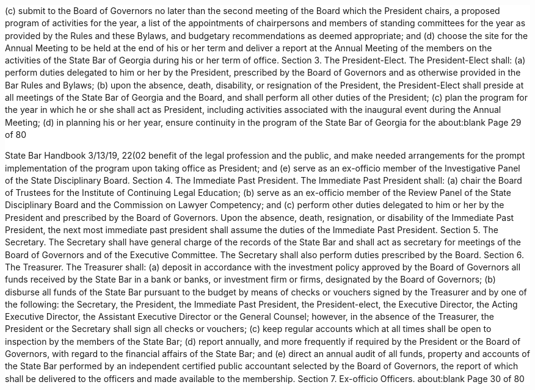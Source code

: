 (c) submit to the Board of Governors no later than the second meeting of the Board which the President chairs, a proposed program of activities for the year, a list of the appointments of chairpersons and members of standing committees for the year as provided by the Rules and these Bylaws, and budgetary recommendations as deemed appropriate; and
(d) choose the site for the Annual Meeting to be held at the end of his or her term and deliver a report at the Annual Meeting of the members on the activities of the State Bar of Georgia during his or her term of office.
Section 3. The President-Elect.
The President-Elect shall:
(a) perform duties delegated to him or her by the President, prescribed by the Board of Governors and as otherwise provided in the Bar Rules and Bylaws;
(b) upon the absence, death, disability, or resignation of the President, the President-Elect shall preside at all meetings of the State Bar of Georgia and the Board, and shall perform all other duties of the President;
(c) plan the program for the year in which he or she shall act as President, including activities associated with the inaugural event during the Annual Meeting;
(d) in planning his or her year, ensure continuity in the program of the State Bar of Georgia for the
about:blank Page 29 of 80

State Bar Handbook
3/13/19, 22(02
benefit of the legal profession and the public, and make needed arrangements for the prompt implementation of the program upon taking office as President; and
(e) serve as an ex-officio member of the Investigative Panel of the State Disciplinary Board.
Section 4. The Immediate Past President.
The Immediate Past President shall:
(a) chair the Board of Trustees for the Institute of Continuing Legal Education;
(b) serve as an ex-officio member of the Review Panel of the State Disciplinary Board and the Commission on Lawyer Competency; and
(c) perform other duties delegated to him or her by the President and prescribed by the Board of Governors.
Upon the absence, death, resignation, or disability of the Immediate Past President, the next most immediate past president shall assume the duties of the Immediate Past President.
Section 5. The Secretary.
The Secretary shall have general charge of the records of the State Bar and shall act as secretary for meetings of the Board of Governors and of the Executive Committee. The Secretary shall also perform duties prescribed by the Board.
Section 6. The Treasurer.
The Treasurer shall:
(a) deposit in accordance with the investment policy approved by the Board of Governors all funds received by the State Bar in a bank or banks, or investment firm or firms, designated by the Board of Governors;
(b) disburse all funds of the State Bar pursuant to the budget by means of checks or vouchers signed by the Treasurer and by one of the following: the Secretary, the President, the Immediate Past President, the President-elect, the Executive Director, the Acting Executive Director, the Assistant Executive Director or the General Counsel; however, in the absence of the Treasurer, the President or the Secretary shall sign all checks or vouchers;
(c) keep regular accounts which at all times shall be open to inspection by the members of the State Bar;
(d) report annually, and more frequently if required by the President or the Board of Governors, with regard to the financial affairs of the State Bar; and
(e) direct an annual audit of all funds, property and accounts of the State Bar performed by an independent certified public accountant selected by the Board of Governors, the report of which shall be delivered to the officers and made available to the membership.
Section 7. Ex-officio Officers.
about:blank Page 30 of 80
